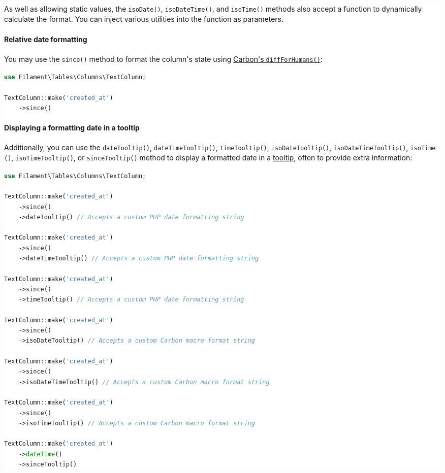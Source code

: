 <UtilityInjection set="tableColumns" version="4.x">As well as allowing static values, the `isoDate()`, `isoDateTime()`, and `isoTime()` methods also accept a function to dynamically calculate the format. You can inject various utilities into the function as parameters.</UtilityInjection>

#### Relative date formatting

You may use the `since()` method to format the column's state using [Carbon's `diffForHumans()`](https://carbon.nesbot.com/docs/#api-humandiff):

```php
use Filament\Tables\Columns\TextColumn;

TextColumn::make('created_at')
    ->since()
```

#### Displaying a formatting date in a tooltip

Additionally, you can use the `dateTooltip()`, `dateTimeTooltip()`, `timeTooltip()`, `isoDateTooltip()`, `isoDateTimeTooltip()`, `isoTime()`, `isoTimeTooltip()`, or `sinceTooltip()` method to display a formatted date in a [tooltip](overview#adding-a-tooltip-to-an-column), often to provide extra information:

```php
use Filament\Tables\Columns\TextColumn;

TextColumn::make('created_at')
    ->since()
    ->dateTooltip() // Accepts a custom PHP date formatting string

TextColumn::make('created_at')
    ->since()
    ->dateTimeTooltip() // Accepts a custom PHP date formatting string

TextColumn::make('created_at')
    ->since()
    ->timeTooltip() // Accepts a custom PHP date formatting string

TextColumn::make('created_at')
    ->since()
    ->isoDateTooltip() // Accepts a custom Carbon macro format string

TextColumn::make('created_at')
    ->since()
    ->isoDateTimeTooltip() // Accepts a custom Carbon macro format string

TextColumn::make('created_at')
    ->since()
    ->isoTimeTooltip() // Accepts a custom Carbon macro format string

TextColumn::make('created_at')
    ->dateTime()
    ->sinceTooltip()
```
